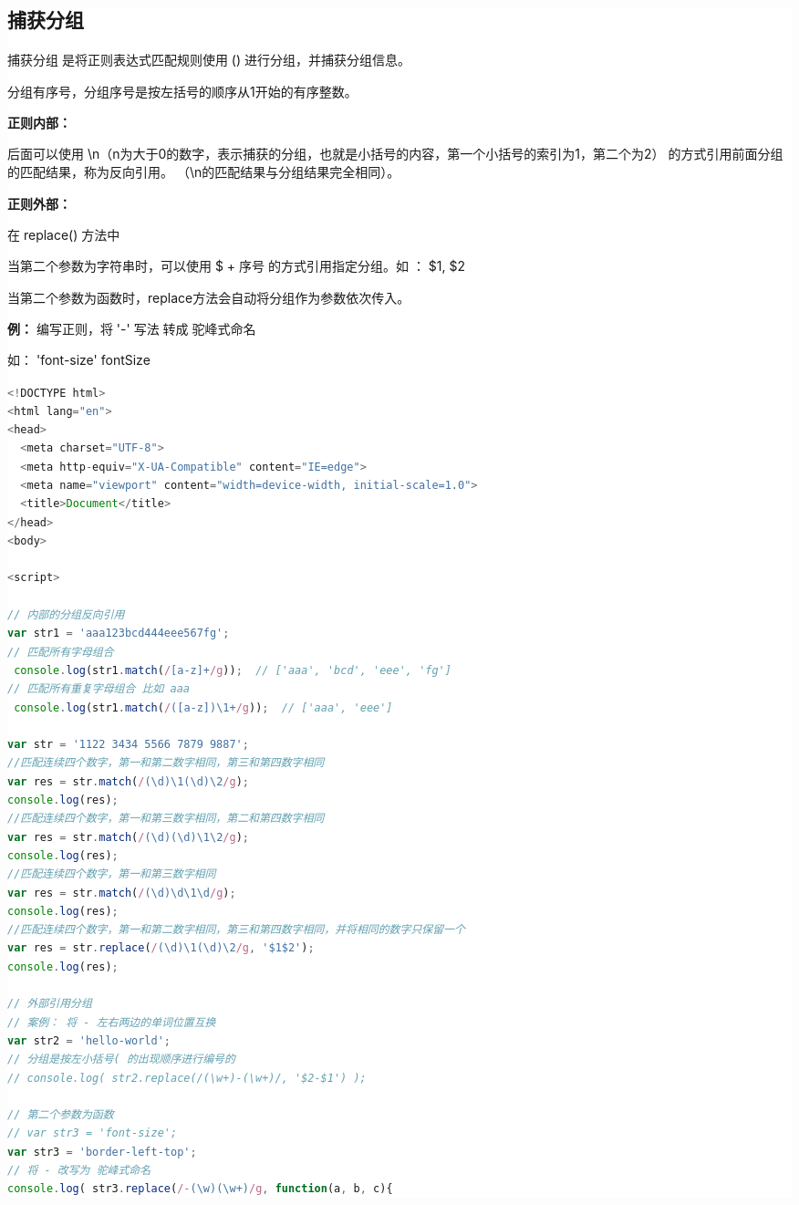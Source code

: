 ## 捕获分组

捕获分组 是将正则表达式匹配规则使用 () 进行分组，并捕获分组信息。

分组有序号，分组序号是按左括号的顺序从1开始的有序整数。

**正则内部：**

后面可以使用 \n（n为大于0的数字，表示捕获的分组，也就是小括号的内容，第一个小括号的索引为1，第二个为2） 的方式引用前面分组的匹配结果，称为反向引用。
（\n的匹配结果与分组结果完全相同）。

**正则外部：**

在 replace() 方法中

当第二个参数为字符串时，可以使用 $ + 序号 的方式引用指定分组。如 ： $1, $2

当第二个参数为函数时，replace方法会自动将分组作为参数依次传入。

**例：** 编写正则，将 '-' 写法 转成 驼峰式命名

如： 'font-size' fontSize

```js
<!DOCTYPE html>
<html lang="en">
<head>
  <meta charset="UTF-8">
  <meta http-equiv="X-UA-Compatible" content="IE=edge">
  <meta name="viewport" content="width=device-width, initial-scale=1.0">
  <title>Document</title>
</head>
<body>
  
<script>

// 内部的分组反向引用
var str1 = 'aaa123bcd444eee567fg';
// 匹配所有字母组合
 console.log(str1.match(/[a-z]+/g));  // ['aaa', 'bcd', 'eee', 'fg']
// 匹配所有重复字母组合 比如 aaa
 console.log(str1.match(/([a-z])\1+/g));  // ['aaa', 'eee']

var str = '1122 3434 5566 7879 9887';
//匹配连续四个数字，第一和第二数字相同，第三和第四数字相同
var res = str.match(/(\d)\1(\d)\2/g);
console.log(res);
//匹配连续四个数字，第一和第三数字相同，第二和第四数字相同
var res = str.match(/(\d)(\d)\1\2/g);
console.log(res);
//匹配连续四个数字，第一和第三数字相同
var res = str.match(/(\d)\d\1\d/g);
console.log(res);
//匹配连续四个数字，第一和第二数字相同，第三和第四数字相同，并将相同的数字只保留一个
var res = str.replace(/(\d)\1(\d)\2/g, '$1$2');
console.log(res);

// 外部引用分组
// 案例： 将 - 左右两边的单词位置互换
var str2 = 'hello-world';
// 分组是按左小括号( 的出现顺序进行编号的
// console.log( str2.replace(/(\w+)-(\w+)/, '$2-$1') );

// 第二个参数为函数
// var str3 = 'font-size';
var str3 = 'border-left-top';
// 将 - 改写为 驼峰式命名
console.log( str3.replace(/-(\w)(\w+)/g, function(a, b, c){
```